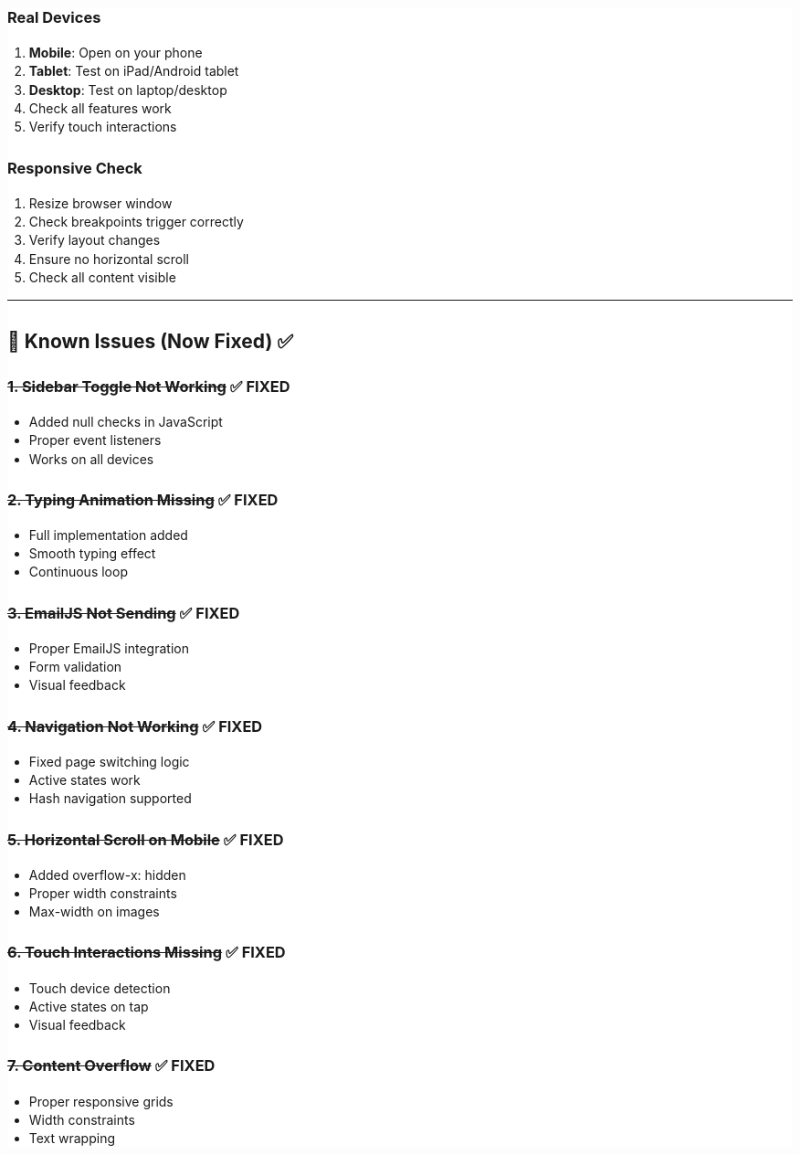 ### Real Devices
1. **Mobile**: Open on your phone
2. **Tablet**: Test on iPad/Android tablet
3. **Desktop**: Test on laptop/desktop
4. Check all features work
5. Verify touch interactions

### Responsive Check
1. Resize browser window
2. Check breakpoints trigger correctly
3. Verify layout changes
4. Ensure no horizontal scroll
5. Check all content visible

---

## 🐛 Known Issues (Now Fixed) ✅

### ~~1. Sidebar Toggle Not Working~~ ✅ FIXED
- Added null checks in JavaScript
- Proper event listeners
- Works on all devices

### ~~2. Typing Animation Missing~~ ✅ FIXED
- Full implementation added
- Smooth typing effect
- Continuous loop

### ~~3. EmailJS Not Sending~~ ✅ FIXED
- Proper EmailJS integration
- Form validation
- Visual feedback

### ~~4. Navigation Not Working~~ ✅ FIXED
- Fixed page switching logic
- Active states work
- Hash navigation supported

### ~~5. Horizontal Scroll on Mobile~~ ✅ FIXED
- Added overflow-x: hidden
- Proper width constraints
- Max-width on images

### ~~6. Touch Interactions Missing~~ ✅ FIXED
- Touch device detection
- Active states on tap
- Visual feedback

### ~~7. Content Overflow~~ ✅ FIXED
- Proper responsive grids
- Width constraints
- Text wrapping
